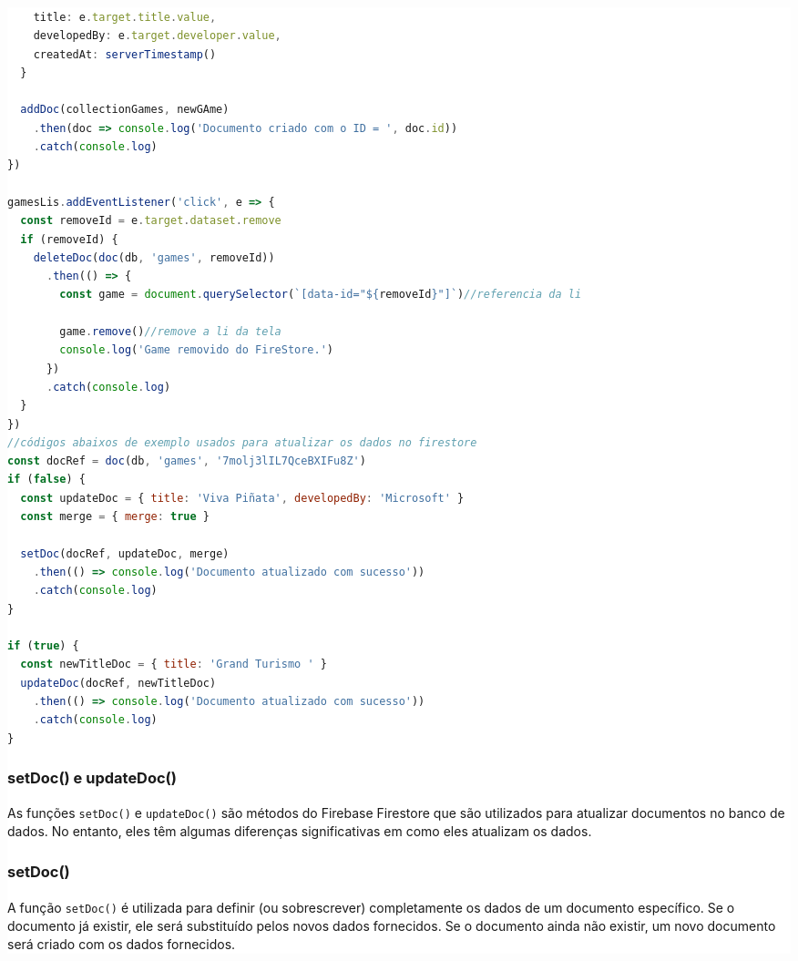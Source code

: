 ```javascript
    title: e.target.title.value,
    developedBy: e.target.developer.value,
    createdAt: serverTimestamp()
  }

  addDoc(collectionGames, newGAme)
    .then(doc => console.log('Documento criado com o ID = ', doc.id))
    .catch(console.log)
})

gamesLis.addEventListener('click', e => {
  const removeId = e.target.dataset.remove
  if (removeId) {
    deleteDoc(doc(db, 'games', removeId))
      .then(() => {
        const game = document.querySelector(`[data-id="${removeId}"]`)//referencia da li

        game.remove()//remove a li da tela
        console.log('Game removido do FireStore.')
      })
      .catch(console.log)
  }
})
//códigos abaixos de exemplo usados para atualizar os dados no firestore
const docRef = doc(db, 'games', '7molj3lIL7QceBXIFu8Z')
if (false) {
  const updateDoc = { title: 'Viva Piñata', developedBy: 'Microsoft' }
  const merge = { merge: true }

  setDoc(docRef, updateDoc, merge)
    .then(() => console.log('Documento atualizado com sucesso'))
    .catch(console.log)
}

if (true) {
  const newTitleDoc = { title: 'Grand Turismo ' }
  updateDoc(docRef, newTitleDoc)
    .then(() => console.log('Documento atualizado com sucesso'))
    .catch(console.log)
}
```

### setDoc() e updateDoc()

As funções `setDoc()` e `updateDoc()` são métodos do Firebase Firestore que são utilizados para atualizar documentos no banco de dados. No entanto, eles têm algumas diferenças significativas em como eles atualizam os dados.

### setDoc()

A função `setDoc()` é utilizada para definir (ou sobrescrever) completamente os dados de um documento específico. Se o documento já existir, ele será substituído pelos novos dados fornecidos. Se o documento ainda não existir, um novo documento será criado com os dados fornecidos.
